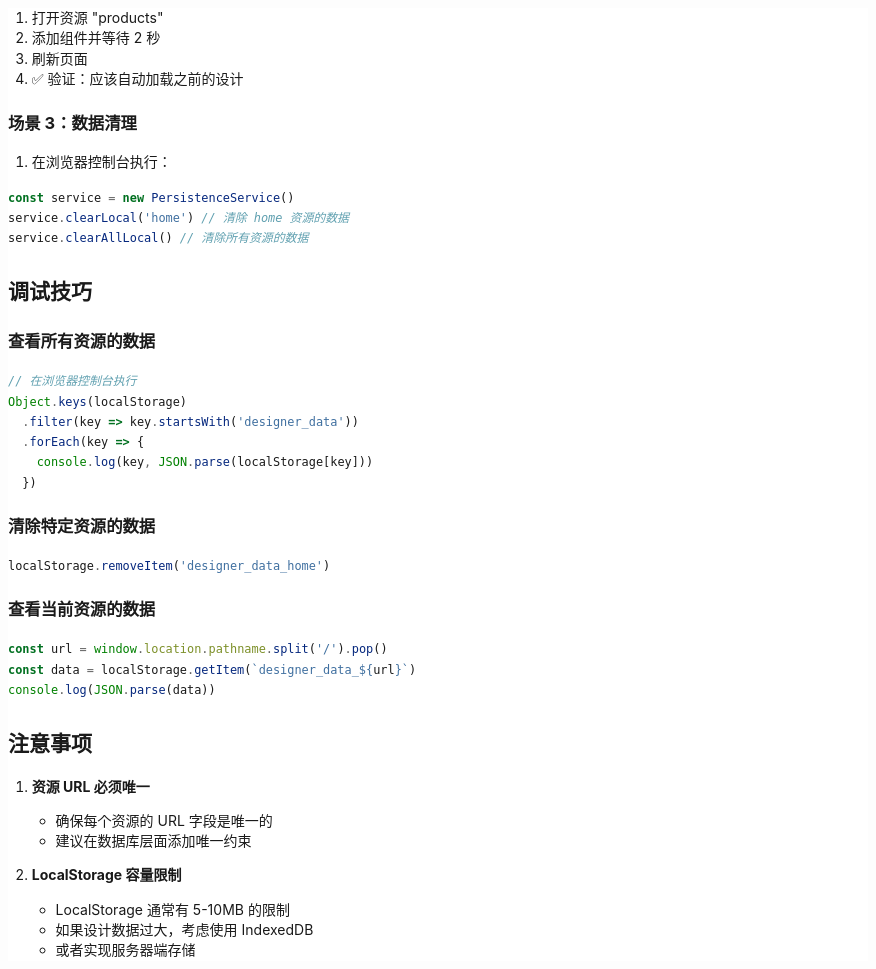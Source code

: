 1. 打开资源 "products"
2. 添加组件并等待 2 秒
3. 刷新页面
4. ✅ 验证：应该自动加载之前的设计

### 场景 3：数据清理

1. 在浏览器控制台执行：

```javascript
const service = new PersistenceService()
service.clearLocal('home') // 清除 home 资源的数据
service.clearAllLocal() // 清除所有资源的数据
```

## 调试技巧

### 查看所有资源的数据

```javascript
// 在浏览器控制台执行
Object.keys(localStorage)
  .filter(key => key.startsWith('designer_data'))
  .forEach(key => {
    console.log(key, JSON.parse(localStorage[key]))
  })
```

### 清除特定资源的数据

```javascript
localStorage.removeItem('designer_data_home')
```

### 查看当前资源的数据

```javascript
const url = window.location.pathname.split('/').pop()
const data = localStorage.getItem(`designer_data_${url}`)
console.log(JSON.parse(data))
```

## 注意事项

1. **资源 URL 必须唯一**

   - 确保每个资源的 URL 字段是唯一的
   - 建议在数据库层面添加唯一约束

2. **LocalStorage 容量限制**

   - LocalStorage 通常有 5-10MB 的限制
   - 如果设计数据过大，考虑使用 IndexedDB
   - 或者实现服务器端存储
